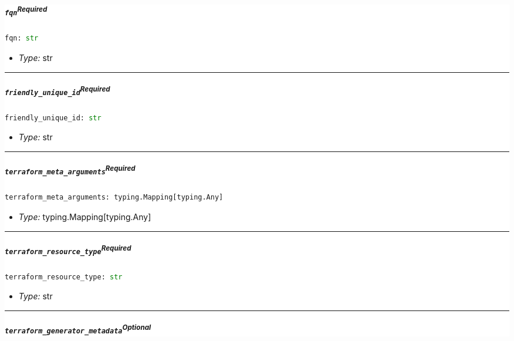 ##### `fqn`<sup>Required</sup> <a name="fqn" id="rhizo-co-terraform-provider-oci.dataOciDataSafeMaskingReportsMaskedColumn.DataOciDataSafeMaskingReportsMaskedColumn.property.fqn"></a>

```python
fqn: str
```

- *Type:* str

---

##### `friendly_unique_id`<sup>Required</sup> <a name="friendly_unique_id" id="rhizo-co-terraform-provider-oci.dataOciDataSafeMaskingReportsMaskedColumn.DataOciDataSafeMaskingReportsMaskedColumn.property.friendlyUniqueId"></a>

```python
friendly_unique_id: str
```

- *Type:* str

---

##### `terraform_meta_arguments`<sup>Required</sup> <a name="terraform_meta_arguments" id="rhizo-co-terraform-provider-oci.dataOciDataSafeMaskingReportsMaskedColumn.DataOciDataSafeMaskingReportsMaskedColumn.property.terraformMetaArguments"></a>

```python
terraform_meta_arguments: typing.Mapping[typing.Any]
```

- *Type:* typing.Mapping[typing.Any]

---

##### `terraform_resource_type`<sup>Required</sup> <a name="terraform_resource_type" id="rhizo-co-terraform-provider-oci.dataOciDataSafeMaskingReportsMaskedColumn.DataOciDataSafeMaskingReportsMaskedColumn.property.terraformResourceType"></a>

```python
terraform_resource_type: str
```

- *Type:* str

---

##### `terraform_generator_metadata`<sup>Optional</sup> <a name="terraform_generator_metadata" id="rhizo-co-terraform-provider-oci.dataOciDataSafeMaskingReportsMaskedColumn.DataOciDataSafeMaskingReportsMaskedColumn.property.terraformGeneratorMetadata"></a>
